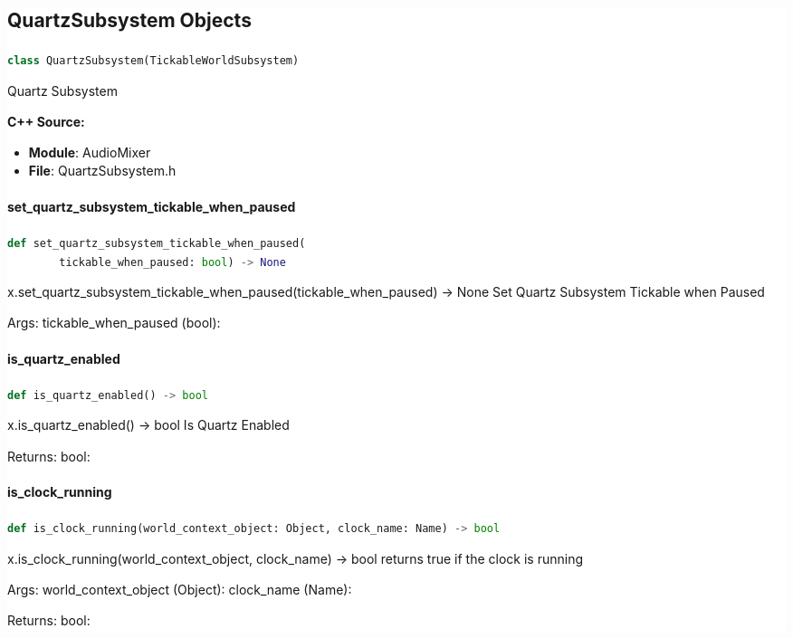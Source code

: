 ## QuartzSubsystem Objects

```python
class QuartzSubsystem(TickableWorldSubsystem)
```

Quartz Subsystem

**C++ Source:**

- **Module**: AudioMixer
- **File**: QuartzSubsystem.h

<a id="unreal.QuartzSubsystem.set_quartz_subsystem_tickable_when_paused"></a>

#### set_quartz_subsystem_tickable_when_paused

```python
def set_quartz_subsystem_tickable_when_paused(
        tickable_when_paused: bool) -> None
```

x.set_quartz_subsystem_tickable_when_paused(tickable_when_paused) -> None
Set Quartz Subsystem Tickable when Paused

Args:
    tickable_when_paused (bool):

<a id="unreal.QuartzSubsystem.is_quartz_enabled"></a>

#### is_quartz_enabled

```python
def is_quartz_enabled() -> bool
```

x.is_quartz_enabled() -> bool
Is Quartz Enabled

Returns:
    bool:

<a id="unreal.QuartzSubsystem.is_clock_running"></a>

#### is_clock_running

```python
def is_clock_running(world_context_object: Object, clock_name: Name) -> bool
```

x.is_clock_running(world_context_object, clock_name) -> bool
returns true if the clock is running

Args:
    world_context_object (Object): 
    clock_name (Name): 

Returns:
    bool:
